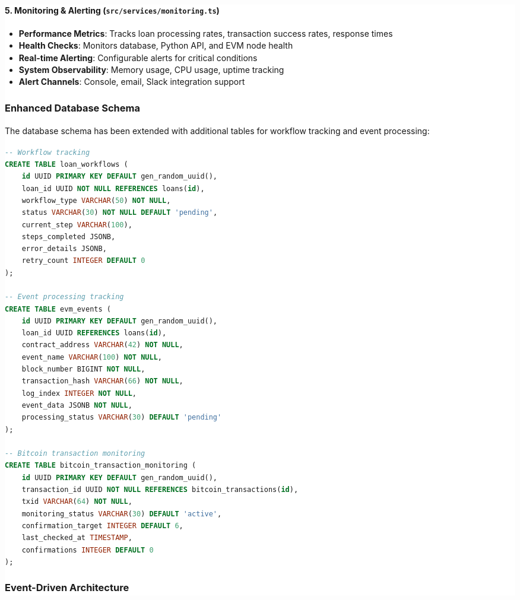 #### **5. Monitoring & Alerting** (`src/services/monitoring.ts`)
- **Performance Metrics**: Tracks loan processing rates, transaction success rates, response times
- **Health Checks**: Monitors database, Python API, and EVM node health
- **Real-time Alerting**: Configurable alerts for critical conditions
- **System Observability**: Memory usage, CPU usage, uptime tracking
- **Alert Channels**: Console, email, Slack integration support

### **Enhanced Database Schema**

The database schema has been extended with additional tables for workflow tracking and event processing:

```sql
-- Workflow tracking
CREATE TABLE loan_workflows (
    id UUID PRIMARY KEY DEFAULT gen_random_uuid(),
    loan_id UUID NOT NULL REFERENCES loans(id),
    workflow_type VARCHAR(50) NOT NULL,
    status VARCHAR(30) NOT NULL DEFAULT 'pending',
    current_step VARCHAR(100),
    steps_completed JSONB,
    error_details JSONB,
    retry_count INTEGER DEFAULT 0
);

-- Event processing tracking
CREATE TABLE evm_events (
    id UUID PRIMARY KEY DEFAULT gen_random_uuid(),
    loan_id UUID REFERENCES loans(id),
    contract_address VARCHAR(42) NOT NULL,
    event_name VARCHAR(100) NOT NULL,
    block_number BIGINT NOT NULL,
    transaction_hash VARCHAR(66) NOT NULL,
    log_index INTEGER NOT NULL,
    event_data JSONB NOT NULL,
    processing_status VARCHAR(30) DEFAULT 'pending'
);

-- Bitcoin transaction monitoring
CREATE TABLE bitcoin_transaction_monitoring (
    id UUID PRIMARY KEY DEFAULT gen_random_uuid(),
    transaction_id UUID NOT NULL REFERENCES bitcoin_transactions(id),
    txid VARCHAR(64) NOT NULL,
    monitoring_status VARCHAR(30) DEFAULT 'active',
    confirmation_target INTEGER DEFAULT 6,
    last_checked_at TIMESTAMP,
    confirmations INTEGER DEFAULT 0
);
```

### **Event-Driven Architecture**
